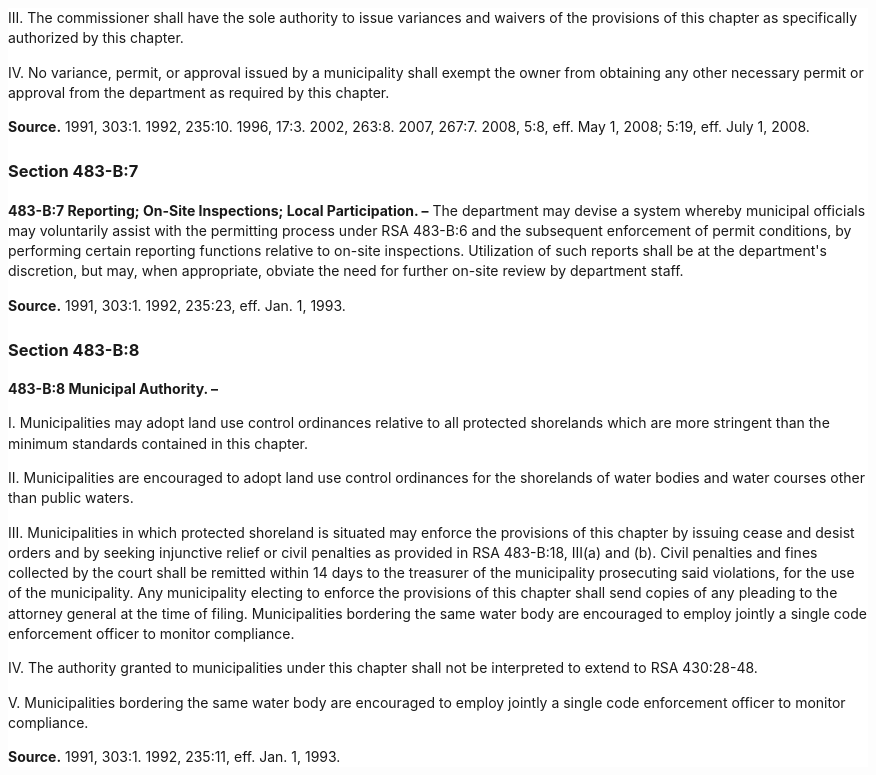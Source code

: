  III. The commissioner shall have the sole authority to issue
variances and waivers of the provisions of this chapter as specifically
authorized by this chapter.
                                             
 IV. No variance, permit, or approval issued by a municipality shall
exempt the owner from obtaining any other necessary permit or approval
from the department as required by this chapter.

**Source.** 1991, 303:1. 1992, 235:10. 1996, 17:3. 2002, 263:8. 2007,
267:7. 2008, 5:8, eff. May 1, 2008; 5:19, eff. July 1, 2008.

### Section 483-B:7

 **483-B:7 Reporting; On-Site Inspections; Local Participation. –**
The department may devise a system whereby municipal officials may
voluntarily assist with the permitting process under RSA 483-B:6 and the
subsequent enforcement of permit conditions, by performing certain
reporting functions relative to on-site inspections. Utilization of such
reports shall be at the department's discretion, but may, when
appropriate, obviate the need for further on-site review by department
staff.

**Source.** 1991, 303:1. 1992, 235:23, eff. Jan. 1, 1993.

### Section 483-B:8

 **483-B:8 Municipal Authority. –**
                                             
 I. Municipalities may adopt land use control ordinances relative to
all protected shorelands which are more stringent than the minimum
standards contained in this chapter.
                                             
 II. Municipalities are encouraged to adopt land use control
ordinances for the shorelands of water bodies and water courses other
than public waters.
                                             
 III. Municipalities in which protected shoreland is situated may
enforce the provisions of this chapter by issuing cease and desist
orders and by seeking injunctive relief or civil penalties as provided
in RSA 483-B:18, III(a) and (b). Civil penalties and fines collected by
the court shall be remitted within 14 days to the treasurer of the
municipality prosecuting said violations, for the use of the
municipality. Any municipality electing to enforce the provisions of
this chapter shall send copies of any pleading to the attorney general
at the time of filing. Municipalities bordering the same water body are
encouraged to employ jointly a single code enforcement officer to
monitor compliance.
                                             
 IV. The authority granted to municipalities under this chapter shall
not be interpreted to extend to RSA 430:28-48.
                                             
 V. Municipalities bordering the same water body are encouraged to
employ jointly a single code enforcement officer to monitor compliance.

**Source.** 1991, 303:1. 1992, 235:11, eff. Jan. 1, 1993.
